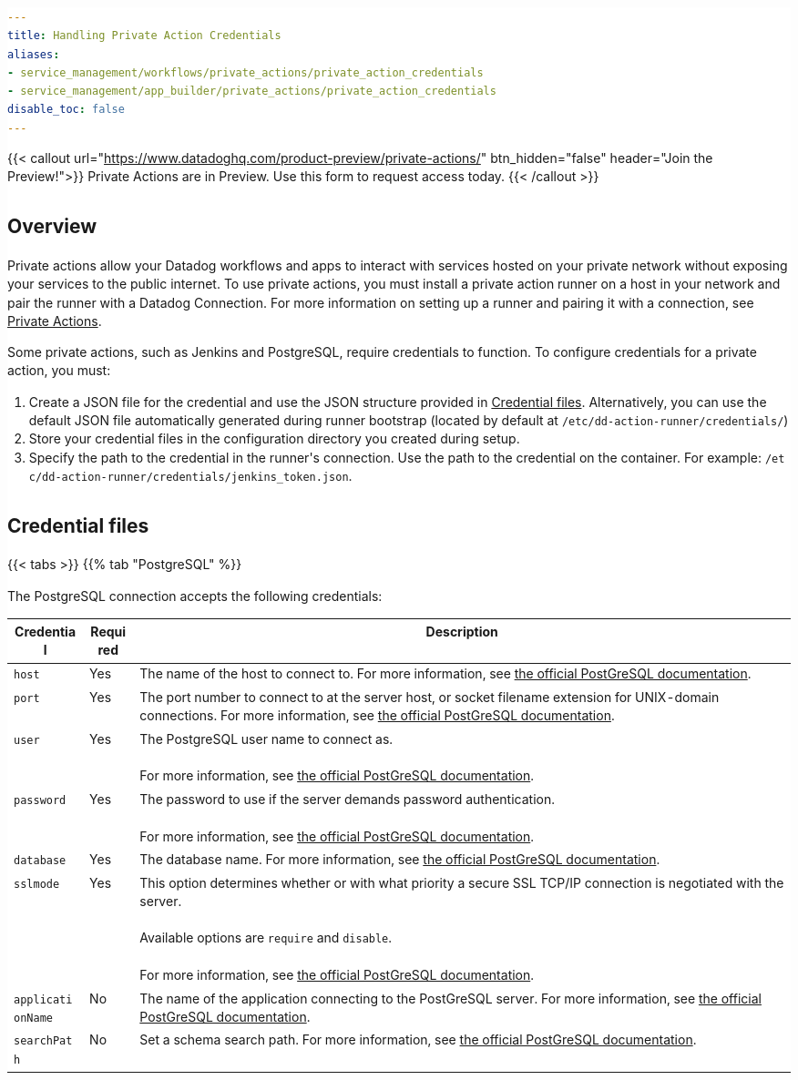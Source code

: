```yaml
---
title: Handling Private Action Credentials
aliases:
- service_management/workflows/private_actions/private_action_credentials
- service_management/app_builder/private_actions/private_action_credentials
disable_toc: false
---
```


{{< callout url="https://www.datadoghq.com/product-preview/private-actions/" btn_hidden="false" header="Join the Preview!">}}
Private Actions are in Preview. Use this form to request access today.
{{< /callout >}}

## Overview

Private actions allow your Datadog workflows and apps to interact with services hosted on your private network without exposing your services to the public internet. To use private actions, you must install a private action runner on a host in your network and pair the runner with a Datadog Connection. For more information on setting up a runner and pairing it with a connection, see [Private Actions][1].

Some private actions, such as Jenkins and PostgreSQL, require credentials to function. To configure credentials for a private action, you must:
1. Create a JSON file for the credential and use the JSON structure provided in [Credential files](#credential-files). Alternatively, you can use the default JSON file automatically generated during runner bootstrap (located by default at `/etc/dd-action-runner/credentials/`)
2. Store your credential files in the configuration directory you created during setup.
3. Specify the path to the credential in the runner's connection. Use the path to the credential on the container. For example: `/etc/dd-action-runner/credentials/jenkins_token.json`.

## Credential files

{{< tabs >}}
{{% tab "PostgreSQL" %}}

The PostgreSQL connection accepts the following credentials:

|  Credential    | Required    | Description |
| -------------  | ----------- | ----------- |
| `host` | Yes | The name of the host to connect to. For more information, see [the official PostGreSQL documentation][101]. |
| `port` | Yes | The port number to connect to at the server host, or socket filename extension for UNIX-domain connections. For more information, see [the official PostGreSQL documentation][102]. |
| `user` | Yes | The PostgreSQL user name to connect as.<br><br>For more information, see [the official PostGreSQL documentation][103]. |
| `password` | Yes | The password to use if the server demands password authentication. <br><br>For more information, see [the official PostGreSQL documentation][104]. |
| `database` | Yes | The database name. For more information, see [the official PostGreSQL documentation][105]. |
| `sslmode` | Yes | This option determines whether or with what priority a secure SSL TCP/IP connection is negotiated with the server.<br><br>Available options are `require` and `disable`.<br><br>For more information, see [the official PostGreSQL documentation][106]. |
| `applicationName` | No | The name of the application connecting to the PostGreSQL server. For more information, see [the official PostGreSQL documentation][107]. |
| `searchPath` | No | Set a schema search path. For more information, see [the official PostGreSQL documentation][108]. |


[101]: https://www.postgresql.org/docs/current/libpq-connect.html#LIBPQ-CONNECT-HOST
[102]: https://www.postgresql.org/docs/current/libpq-connect.html#LIBPQ-CONNECT-PORT
[103]: https://www.postgresql.org/docs/current/libpq-connect.html#LIBPQ-CONNECT-USER
[104]: https://www.postgresql.org/docs/current/libpq-connect.html#LIBPQ-CONNECT-PASSWORD
[105]: https://www.postgresql.org/docs/current/libpq-connect.html#LIBPQ-CONNECT-DBNAME
[106]: https://www.postgresql.org/docs/current/libpq-connect.html#LIBPQ-CONNECT-SSLMODE
[107]: https://www.postgresql.org/docs/current/runtime-config-logging.html#GUC-APPLICATION-NAME
[108]: https://www.postgresql.org/docs/15/ddl-schemas.html#DDL-SCHEMAS-PATH
[101]: https://www.postgresql.org/docs/current/libpq-connect.html#LIBPQ-CONNSTRING-URIS
[201]: https://docs.gitlab.com/ee/api/
[1]: /actions/private_actions